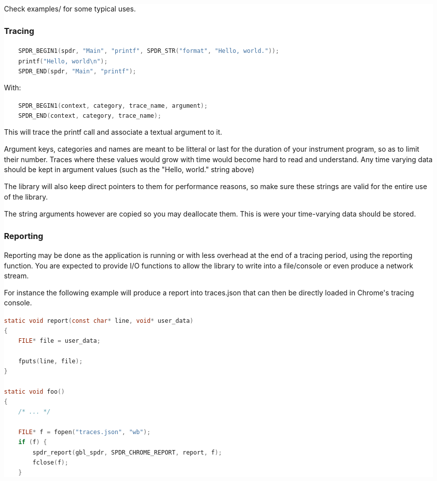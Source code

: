 Check examples/ for some typical uses.

### Tracing

```C
    SPDR_BEGIN1(spdr, "Main", "printf", SPDR_STR("format", "Hello, world."));
    printf("Hello, world\n");
    SPDR_END(spdr, "Main", "printf");
```

With:

```C
    SPDR_BEGIN1(context, category, trace_name, argument);
    SPDR_END(context, category, trace_name);
```

This will trace the printf call and associate a textual argument to
it.

Argument keys, categories and names are meant to be litteral or last for the duration of your instrument program, so as to limit their number. Traces where these values would grow with time would become hard to read and understand. Any time varying data should be kept in argument values (such as the "Hello, world." string above)

The library will also keep direct pointers to them for performance reasons, so make sure these strings are valid for the entire use of the library.

The string arguments however are copied so you may deallocate them. This is were your time-varying data should be stored.

### Reporting

Reporting may be done as the application is running or with less
overhead at the end of a tracing period, using the reporting
function. You are expected to provide I/O functions to allow the
library to write into a file/console or even produce a network stream.

For instance the following example will produce a report into
traces.json that can then be directly loaded in Chrome's tracing
console.

```C
static void report(const char* line, void* user_data)
{
    FILE* file = user_data;

    fputs(line, file);
}

static void foo()
{
    /* ... */

    FILE* f = fopen("traces.json", "wb");
    if (f) {
        spdr_report(gbl_spdr, SPDR_CHROME_REPORT, report, f);
        fclose(f);
    }
```

